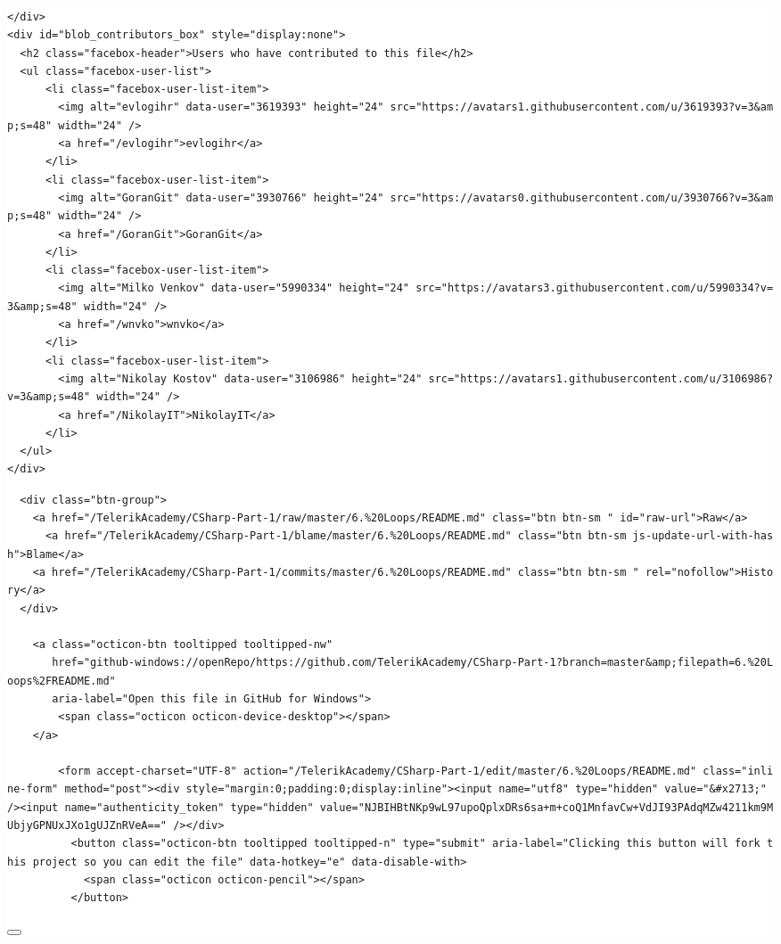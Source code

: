 
    </div>
    <div id="blob_contributors_box" style="display:none">
      <h2 class="facebox-header">Users who have contributed to this file</h2>
      <ul class="facebox-user-list">
          <li class="facebox-user-list-item">
            <img alt="evlogihr" data-user="3619393" height="24" src="https://avatars1.githubusercontent.com/u/3619393?v=3&amp;s=48" width="24" />
            <a href="/evlogihr">evlogihr</a>
          </li>
          <li class="facebox-user-list-item">
            <img alt="GoranGit" data-user="3930766" height="24" src="https://avatars0.githubusercontent.com/u/3930766?v=3&amp;s=48" width="24" />
            <a href="/GoranGit">GoranGit</a>
          </li>
          <li class="facebox-user-list-item">
            <img alt="Milko Venkov" data-user="5990334" height="24" src="https://avatars3.githubusercontent.com/u/5990334?v=3&amp;s=48" width="24" />
            <a href="/wnvko">wnvko</a>
          </li>
          <li class="facebox-user-list-item">
            <img alt="Nikolay Kostov" data-user="3106986" height="24" src="https://avatars1.githubusercontent.com/u/3106986?v=3&amp;s=48" width="24" />
            <a href="/NikolayIT">NikolayIT</a>
          </li>
      </ul>
    </div>
  </div>

<div class="file">
  <div class="file-header">
    <div class="file-actions">

      <div class="btn-group">
        <a href="/TelerikAcademy/CSharp-Part-1/raw/master/6.%20Loops/README.md" class="btn btn-sm " id="raw-url">Raw</a>
          <a href="/TelerikAcademy/CSharp-Part-1/blame/master/6.%20Loops/README.md" class="btn btn-sm js-update-url-with-hash">Blame</a>
        <a href="/TelerikAcademy/CSharp-Part-1/commits/master/6.%20Loops/README.md" class="btn btn-sm " rel="nofollow">History</a>
      </div>

        <a class="octicon-btn tooltipped tooltipped-nw"
           href="github-windows://openRepo/https://github.com/TelerikAcademy/CSharp-Part-1?branch=master&amp;filepath=6.%20Loops%2FREADME.md"
           aria-label="Open this file in GitHub for Windows">
            <span class="octicon octicon-device-desktop"></span>
        </a>

            <form accept-charset="UTF-8" action="/TelerikAcademy/CSharp-Part-1/edit/master/6.%20Loops/README.md" class="inline-form" method="post"><div style="margin:0;padding:0;display:inline"><input name="utf8" type="hidden" value="&#x2713;" /><input name="authenticity_token" type="hidden" value="NJBIHBtNKp9wL97upoQplxDRs6sa+m+coQ1MnfavCw+VdJI93PAdqMZw4211km9MUbjyGPNUxJXo1gUJZnRVeA==" /></div>
              <button class="octicon-btn tooltipped tooltipped-n" type="submit" aria-label="Clicking this button will fork this project so you can edit the file" data-hotkey="e" data-disable-with>
                <span class="octicon octicon-pencil"></span>
              </button>
</form>
          <form accept-charset="UTF-8" action="/TelerikAcademy/CSharp-Part-1/delete/master/6.%20Loops/README.md" class="inline-form" method="post"><div style="margin:0;padding:0;display:inline"><input name="utf8" type="hidden" value="&#x2713;" /><input name="authenticity_token" type="hidden" value="sLGPgN0pnAkzteLjjh6uXRTgXFiu2cx66QB4U6tfY91oxAw1l4JE/VsdvWGVK8+ZrgVc0RkLQS5xDTjntEyMVQ==" /></div>
            <button class="octicon-btn octicon-btn-danger tooltipped tooltipped-n" type="submit" aria-label="Fork this project and delete file" data-disable-with>
              <span class="octicon octicon-trashcan"></span>
            </button>
</form>    </div>
